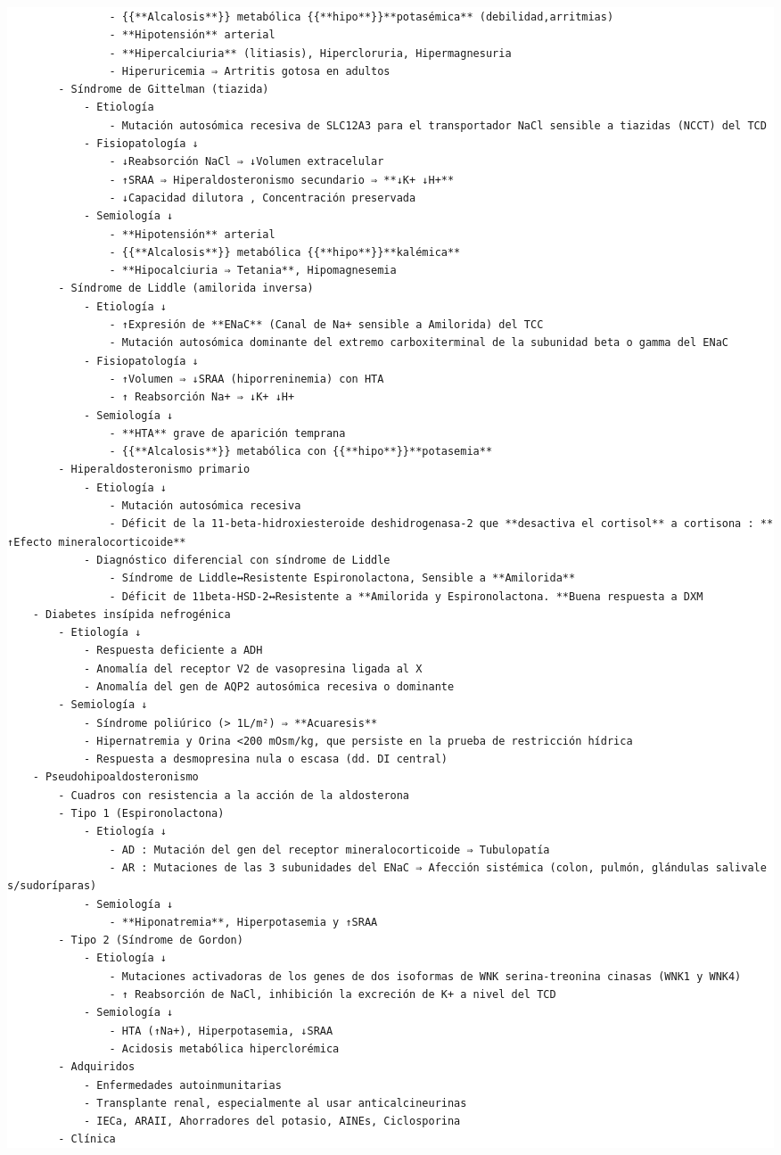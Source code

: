                    - {{**Alcalosis**}} metabólica {{**hipo**}}**potasémica** (debilidad,arritmias)
                    - **Hipotensión** arterial
                    - **Hipercalciuria** (litiasis), Hipercloruria, Hipermagnesuria
                    - Hiperuricemia ⇒ Artritis gotosa en adultos
            - Síndrome de Gittelman (tiazida)
                - Etiología
                    - Mutación autosómica recesiva de SLC12A3 para el transportador NaCl sensible a tiazidas (NCCT) del TCD
                - Fisiopatología ↓
                    - ↓Reabsorción NaCl ⇒ ↓Volumen extracelular
                    - ↑SRAA ⇒ Hiperaldosteronismo secundario ⇒ **↓K+ ↓H+**
                    - ↓Capacidad dilutora , Concentración preservada
                - Semiología ↓
                    - **Hipotensión** arterial
                    - {{**Alcalosis**}} metabólica {{**hipo**}}**kalémica**
                    - **Hipocalciuria ⇒ Tetania**, Hipomagnesemia
            - Síndrome de Liddle (amilorida inversa)
                - Etiología ↓
                    - ↑Expresión de **ENaC** (Canal de Na+ sensible a Amilorida) del TCC
                    - Mutación autosómica dominante del extremo carboxiterminal de la subunidad beta o gamma del ENaC
                - Fisiopatología ↓
                    - ↑Volumen ⇒ ↓SRAA (hiporreninemia) con HTA
                    - ↑ Reabsorción Na+ ⇒ ↓K+ ↓H+
                - Semiología ↓
                    - **HTA** grave de aparición temprana
                    - {{**Alcalosis**}} metabólica con {{**hipo**}}**potasemia**
            - Hiperaldosteronismo primario
                - Etiología ↓
                    - Mutación autosómica recesiva
                    - Déficit de la 11-beta-hidroxiesteroide deshidrogenasa-2 que **desactiva el cortisol** a cortisona : **↑Efecto mineralocorticoide**
                - Diagnóstico diferencial con síndrome de Liddle
                    - Síndrome de Liddle↔Resistente Espironolactona, Sensible a **Amilorida**
                    - Déficit de 11beta-HSD-2↔Resistente a **Amilorida y Espironolactona. **Buena respuesta a DXM
        - Diabetes insípida nefrogénica
            - Etiología ↓
                - Respuesta deficiente a ADH
                - Anomalía del receptor V2 de vasopresina ligada al X
                - Anomalía del gen de AQP2 autosómica recesiva o dominante
            - Semiología ↓
                - Síndrome poliúrico (> 1L/m²) ⇒ **Acuaresis**
                - Hipernatremia y Orina <200 mOsm/kg, que persiste en la prueba de restricción hídrica
                - Respuesta a desmopresina nula o escasa (dd. DI central)
        - Pseudohipoaldosteronismo
            - Cuadros con resistencia a la acción de la aldosterona
            - Tipo 1 (Espironolactona)
                - Etiología ↓
                    - AD : Mutación del gen del receptor mineralocorticoide ⇒ Tubulopatía
                    - AR : Mutaciones de las 3 subunidades del ENaC ⇒ Afección sistémica (colon, pulmón, glándulas salivales/sudoríparas)
                - Semiología ↓
                    - **Hiponatremia**, Hiperpotasemia y ↑SRAA
            - Tipo 2 (Síndrome de Gordon)
                - Etiología ↓
                    - Mutaciones activadoras de los genes de dos isoformas de WNK serina-treonina cinasas (WNK1 y WNK4)
                    - ↑ Reabsorción de NaCl, inhibición la excreción de K+ a nivel del TCD
                - Semiología ↓
                    - HTA (↑Na+), Hiperpotasemia, ↓SRAA
                    - Acidosis metabólica hiperclorémica
            - Adquiridos
                - Enfermedades autoinmunitarias
                - Transplante renal, especialmente al usar anticalcineurinas
                - IECa, ARAII, Ahorradores del potasio, AINEs, Ciclosporina
            - Clínica